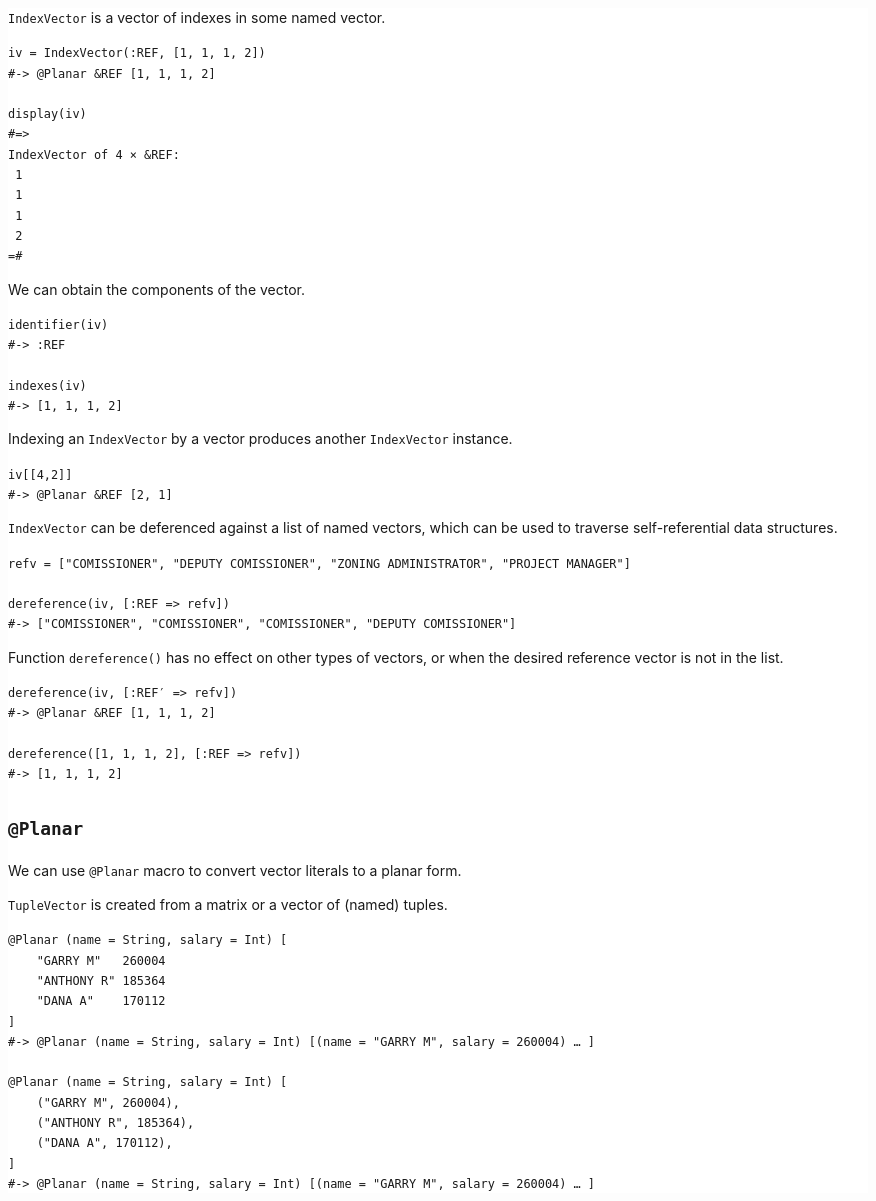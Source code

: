 `IndexVector` is a vector of indexes in some named vector.

    iv = IndexVector(:REF, [1, 1, 1, 2])
    #-> @Planar &REF [1, 1, 1, 2]

    display(iv)
    #=>
    IndexVector of 4 × &REF:
     1
     1
     1
     2
    =#

We can obtain the components of the vector.

    identifier(iv)
    #-> :REF

    indexes(iv)
    #-> [1, 1, 1, 2]

Indexing an `IndexVector` by a vector produces another `IndexVector` instance.

    iv[[4,2]]
    #-> @Planar &REF [2, 1]

`IndexVector` can be deferenced against a list of named vectors, which can be
used to traverse self-referential data structures.

    refv = ["COMISSIONER", "DEPUTY COMISSIONER", "ZONING ADMINISTRATOR", "PROJECT MANAGER"]

    dereference(iv, [:REF => refv])
    #-> ["COMISSIONER", "COMISSIONER", "COMISSIONER", "DEPUTY COMISSIONER"]

Function `dereference()` has no effect on other types of vectors, or when the
desired reference vector is not in the list.

    dereference(iv, [:REF′ => refv])
    #-> @Planar &REF [1, 1, 1, 2]

    dereference([1, 1, 1, 2], [:REF => refv])
    #-> [1, 1, 1, 2]


## `@Planar`

We can use `@Planar` macro to convert vector literals to a planar form.

`TupleVector` is created from a matrix or a vector of (named) tuples.

    @Planar (name = String, salary = Int) [
        "GARRY M"   260004
        "ANTHONY R" 185364
        "DANA A"    170112
    ]
    #-> @Planar (name = String, salary = Int) [(name = "GARRY M", salary = 260004) … ]

    @Planar (name = String, salary = Int) [
        ("GARRY M", 260004),
        ("ANTHONY R", 185364),
        ("DANA A", 170112),
    ]
    #-> @Planar (name = String, salary = Int) [(name = "GARRY M", salary = 260004) … ]
